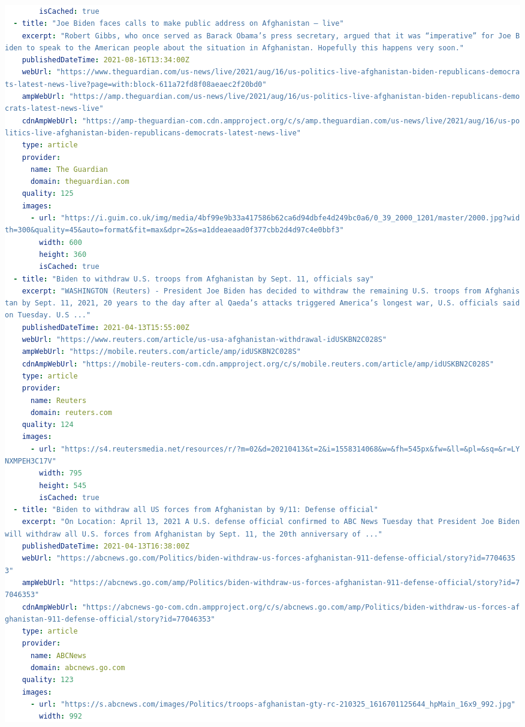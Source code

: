 ```yaml
        isCached: true
  - title: "Joe Biden faces calls to make public address on Afghanistan – live"
    excerpt: "Robert Gibbs, who once served as Barack Obama’s press secretary, argued that it was “imperative” for Joe Biden to speak to the American people about the situation in Afghanistan. Hopefully this happens very soon."
    publishedDateTime: 2021-08-16T13:34:00Z
    webUrl: "https://www.theguardian.com/us-news/live/2021/aug/16/us-politics-live-afghanistan-biden-republicans-democrats-latest-news-live?page=with:block-611a72fd8f08aeaec2f20bd0"
    ampWebUrl: "https://amp.theguardian.com/us-news/live/2021/aug/16/us-politics-live-afghanistan-biden-republicans-democrats-latest-news-live"
    cdnAmpWebUrl: "https://amp-theguardian-com.cdn.ampproject.org/c/s/amp.theguardian.com/us-news/live/2021/aug/16/us-politics-live-afghanistan-biden-republicans-democrats-latest-news-live"
    type: article
    provider:
      name: The Guardian
      domain: theguardian.com
    quality: 125
    images:
      - url: "https://i.guim.co.uk/img/media/4bf99e9b33a417586b62ca6d94dbfe4d249bc0a6/0_39_2000_1201/master/2000.jpg?width=300&quality=45&auto=format&fit=max&dpr=2&s=a1ddeaeaad0f377cbb2d4d97c4e0bbf3"
        width: 600
        height: 360
        isCached: true
  - title: "Biden to withdraw U.S. troops from Afghanistan by Sept. 11, officials say"
    excerpt: "WASHINGTON (Reuters) - President Joe Biden has decided to withdraw the remaining U.S. troops from Afghanistan by Sept. 11, 2021, 20 years to the day after al Qaeda’s attacks triggered America’s longest war, U.S. officials said on Tuesday. U.S ..."
    publishedDateTime: 2021-04-13T15:55:00Z
    webUrl: "https://www.reuters.com/article/us-usa-afghanistan-withdrawal-idUSKBN2C028S"
    ampWebUrl: "https://mobile.reuters.com/article/amp/idUSKBN2C028S"
    cdnAmpWebUrl: "https://mobile-reuters-com.cdn.ampproject.org/c/s/mobile.reuters.com/article/amp/idUSKBN2C028S"
    type: article
    provider:
      name: Reuters
      domain: reuters.com
    quality: 124
    images:
      - url: "https://s4.reutersmedia.net/resources/r/?m=02&d=20210413&t=2&i=1558314068&w=&fh=545px&fw=&ll=&pl=&sq=&r=LYNXMPEH3C17V"
        width: 795
        height: 545
        isCached: true
  - title: "Biden to withdraw all US forces from Afghanistan by 9/11: Defense official"
    excerpt: "On Location: April 13, 2021 A U.S. defense official confirmed to ABC News Tuesday that President Joe Biden will withdraw all U.S. forces from Afghanistan by Sept. 11, the 20th anniversary of ..."
    publishedDateTime: 2021-04-13T16:38:00Z
    webUrl: "https://abcnews.go.com/Politics/biden-withdraw-us-forces-afghanistan-911-defense-official/story?id=77046353"
    ampWebUrl: "https://abcnews.go.com/amp/Politics/biden-withdraw-us-forces-afghanistan-911-defense-official/story?id=77046353"
    cdnAmpWebUrl: "https://abcnews-go-com.cdn.ampproject.org/c/s/abcnews.go.com/amp/Politics/biden-withdraw-us-forces-afghanistan-911-defense-official/story?id=77046353"
    type: article
    provider:
      name: ABCNews
      domain: abcnews.go.com
    quality: 123
    images:
      - url: "https://s.abcnews.com/images/Politics/troops-afghanistan-gty-rc-210325_1616701125644_hpMain_16x9_992.jpg"
        width: 992
```